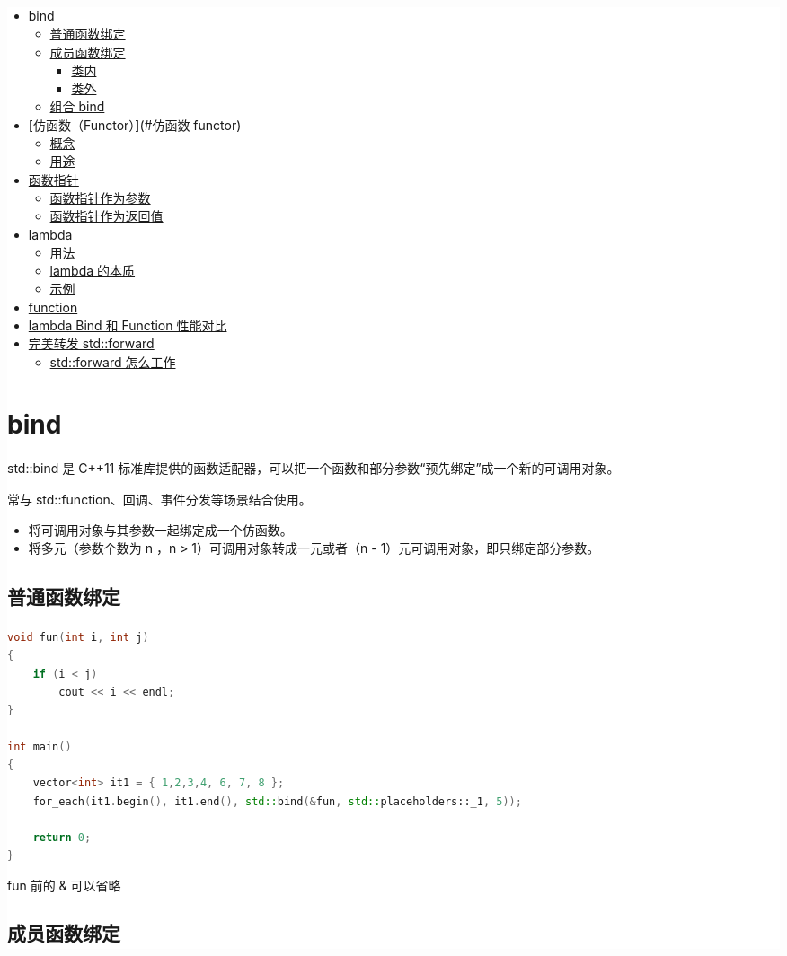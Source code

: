 - [bind](#bind)
  - [普通函数绑定](#普通函数绑定)
  - [成员函数绑定](#成员函数绑定)
    - [类内](#类内)
    - [类外](#类外)
  - [组合 bind](#组合-bind)
- [仿函数（Functor）](#仿函数 functor)
  - [概念](#概念)
  - [用途](#用途)
- [函数指针](#函数指针)
  - [函数指针作为参数](#函数指针作为参数)
  - [函数指针作为返回值](#函数指针作为返回值)
- [lambda](#lambda)
  - [用法](#用法)
  - [lambda 的本质](#lambda-的本质)
  - [示例](#示例)
- [function](#function)
- [lambda Bind 和 Function 性能对比](#lambda-bind-和-function-性能对比)
- [完美转发 std::forward](#完美转发-stdforward)
  - [std::forward 怎么工作](#stdforward-怎么工作)

# bind

std::bind 是 C++11 标准库提供的函数适配器，可以把一个函数和部分参数“预先绑定”成一个新的可调用对象。

常与 std::function、回调、事件分发等场景结合使用。

- 将可调用对象与其参数一起绑定成一个仿函数。
- 将多元（参数个数为 n ，n > 1）可调用对象转成一元或者（n - 1）元可调用对象，即只绑定部分参数。

## 普通函数绑定

```Cpp
void fun(int i, int j)
{
	if (i < j)
		cout << i << endl;
}

int main()
{
	vector<int> it1 = { 1,2,3,4, 6, 7, 8 };
	for_each(it1.begin(), it1.end(), std::bind(&fun, std::placeholders::_1, 5));

	return 0;
}
```

fun 前的 & 可以省略

## 成员函数绑定
